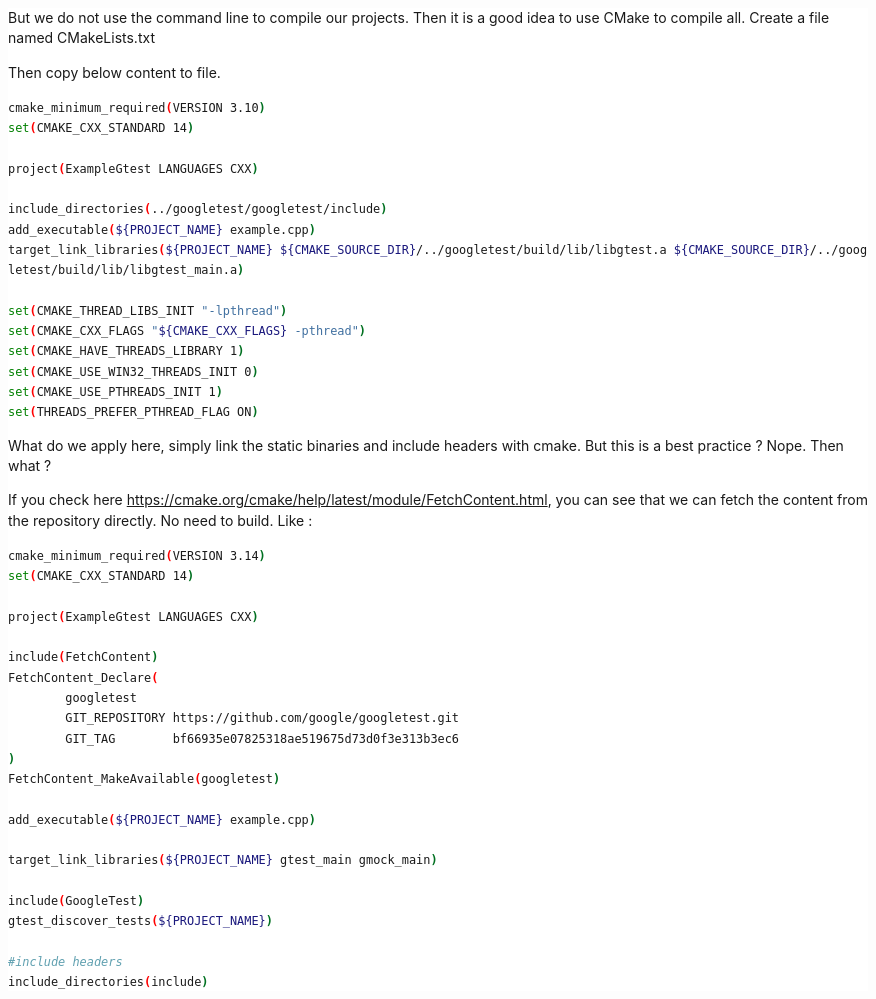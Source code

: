 
But we do not use the command line to compile our projects. Then it is a good idea to use CMake to compile all.
Create a file named CMakeLists.txt

Then copy below content to file.
```bash
cmake_minimum_required(VERSION 3.10)
set(CMAKE_CXX_STANDARD 14)

project(ExampleGtest LANGUAGES CXX)

include_directories(../googletest/googletest/include)
add_executable(${PROJECT_NAME} example.cpp)
target_link_libraries(${PROJECT_NAME} ${CMAKE_SOURCE_DIR}/../googletest/build/lib/libgtest.a ${CMAKE_SOURCE_DIR}/../googletest/build/lib/libgtest_main.a)

set(CMAKE_THREAD_LIBS_INIT "-lpthread")
set(CMAKE_CXX_FLAGS "${CMAKE_CXX_FLAGS} -pthread")
set(CMAKE_HAVE_THREADS_LIBRARY 1)
set(CMAKE_USE_WIN32_THREADS_INIT 0)
set(CMAKE_USE_PTHREADS_INIT 1)
set(THREADS_PREFER_PTHREAD_FLAG ON)
```
What do we apply here, simply link the static binaries and include headers with cmake.
But this is a best practice ? 
Nope.
Then what ?

If you check here https://cmake.org/cmake/help/latest/module/FetchContent.html, you can see that we can fetch the content from the repository directly. No need to build.
Like :

```bash
cmake_minimum_required(VERSION 3.14)
set(CMAKE_CXX_STANDARD 14)

project(ExampleGtest LANGUAGES CXX)

include(FetchContent)
FetchContent_Declare(
        googletest
        GIT_REPOSITORY https://github.com/google/googletest.git
        GIT_TAG        bf66935e07825318ae519675d73d0f3e313b3ec6 
)
FetchContent_MakeAvailable(googletest)

add_executable(${PROJECT_NAME} example.cpp)

target_link_libraries(${PROJECT_NAME} gtest_main gmock_main)

include(GoogleTest)
gtest_discover_tests(${PROJECT_NAME})

#include headers
include_directories(include)
```
